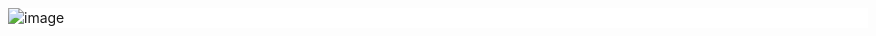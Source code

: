 <img width="65" height="21" alt="image" src="https://github.com/user-attachments/assets/31bb796e-4b33-478c-afaa-5dd39424c7f5" />
